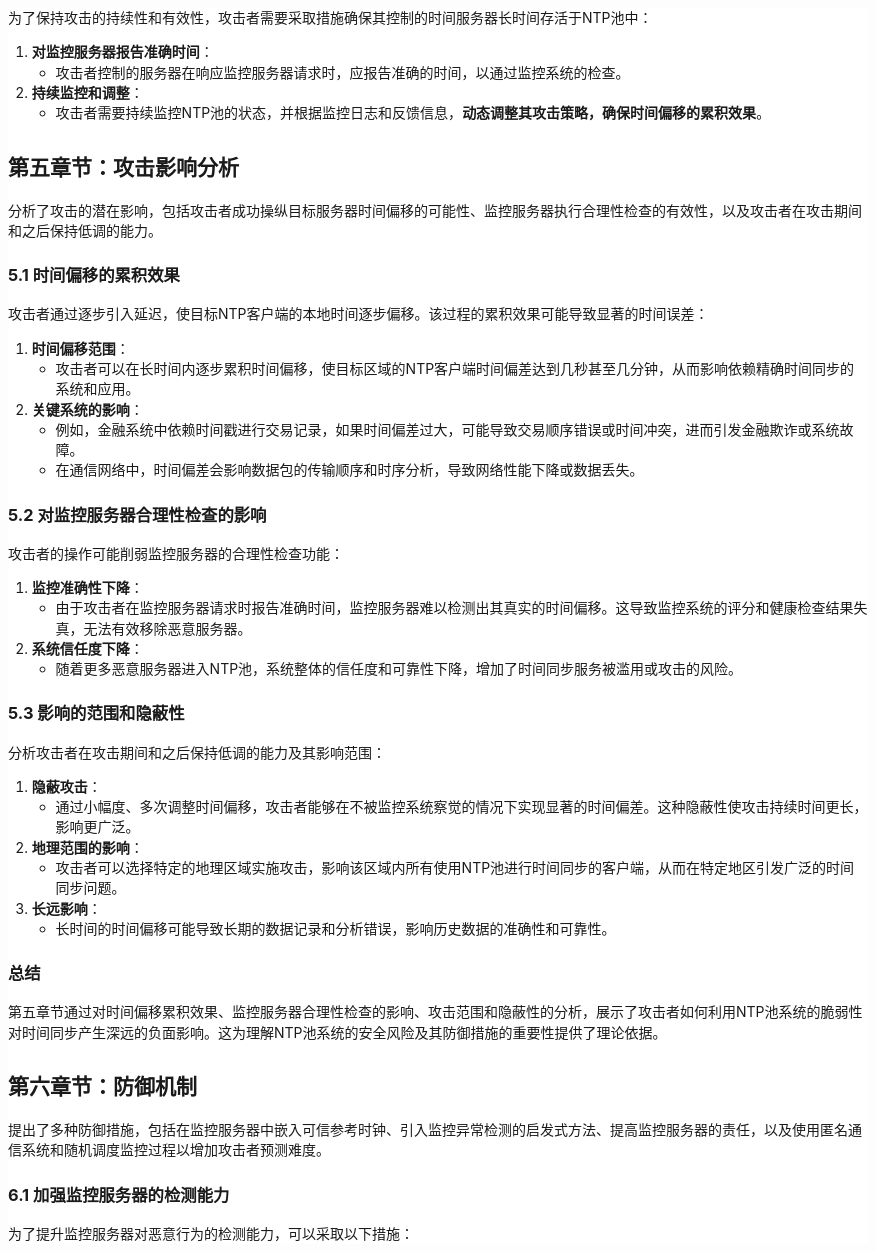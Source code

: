 为了保持攻击的持续性和有效性，攻击者需要采取措施确保其控制的时间服务器长时间存活于NTP池中：

1. **对监控服务器报告准确时间**：
    - 攻击者控制的服务器在响应监控服务器请求时，应报告准确的时间，以通过监控系统的检查。
2. **持续监控和调整**：
    - 攻击者需要持续监控NTP池的状态，并根据监控日志和反馈信息，**动态调整其攻击策略，确保时间偏移的累积效果**。

## 第五章节：攻击影响分析

分析了攻击的潜在影响，包括攻击者成功操纵目标服务器时间偏移的可能性、监控服务器执行合理性检查的有效性，以及攻击者在攻击期间和之后保持低调的能力。

### 5.1 时间偏移的累积效果

攻击者通过逐步引入延迟，使目标NTP客户端的本地时间逐步偏移。该过程的累积效果可能导致显著的时间误差：

1. **时间偏移范围**：
    - 攻击者可以在长时间内逐步累积时间偏移，使目标区域的NTP客户端时间偏差达到几秒甚至几分钟，从而影响依赖精确时间同步的系统和应用。
2. **关键系统的影响**：
    - 例如，金融系统中依赖时间戳进行交易记录，如果时间偏差过大，可能导致交易顺序错误或时间冲突，进而引发金融欺诈或系统故障。
    - 在通信网络中，时间偏差会影响数据包的传输顺序和时序分析，导致网络性能下降或数据丢失。

### 5.2 对监控服务器合理性检查的影响

攻击者的操作可能削弱监控服务器的合理性检查功能：

1. **监控准确性下降**：
    - 由于攻击者在监控服务器请求时报告准确时间，监控服务器难以检测出其真实的时间偏移。这导致监控系统的评分和健康检查结果失真，无法有效移除恶意服务器。
2. **系统信任度下降**：
    - 随着更多恶意服务器进入NTP池，系统整体的信任度和可靠性下降，增加了时间同步服务被滥用或攻击的风险。

### 5.3 影响的范围和隐蔽性

分析攻击者在攻击期间和之后保持低调的能力及其影响范围：

1. **隐蔽攻击**：
    - 通过小幅度、多次调整时间偏移，攻击者能够在不被监控系统察觉的情况下实现显著的时间偏差。这种隐蔽性使攻击持续时间更长，影响更广泛。
2. **地理范围的影响**：
    - 攻击者可以选择特定的地理区域实施攻击，影响该区域内所有使用NTP池进行时间同步的客户端，从而在特定地区引发广泛的时间同步问题。
3. **长远影响**：
    - 长时间的时间偏移可能导致长期的数据记录和分析错误，影响历史数据的准确性和可靠性。

### 总结

第五章节通过对时间偏移累积效果、监控服务器合理性检查的影响、攻击范围和隐蔽性的分析，展示了攻击者如何利用NTP池系统的脆弱性对时间同步产生深远的负面影响。这为理解NTP池系统的安全风险及其防御措施的重要性提供了理论依据。

## 第六章节：防御机制

提出了多种防御措施，包括在监控服务器中嵌入可信参考时钟、引入监控异常检测的启发式方法、提高监控服务器的责任，以及使用匿名通信系统和随机调度监控过程以增加攻击者预测难度。

### 6.1 加强监控服务器的检测能力

为了提升监控服务器对恶意行为的检测能力，可以采取以下措施：
